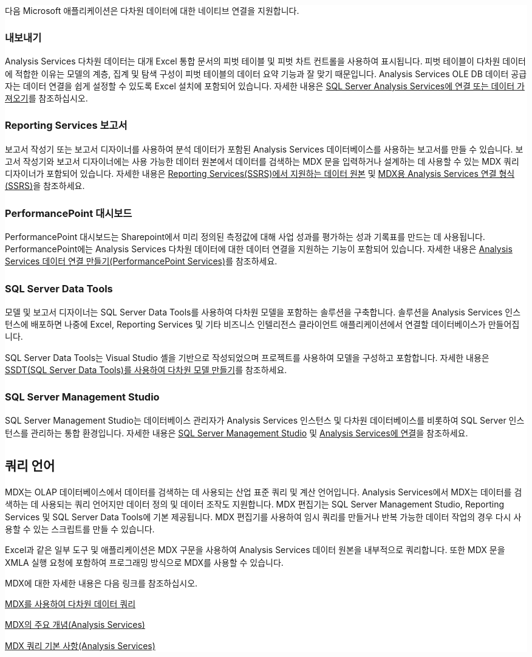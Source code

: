  다음 Microsoft 애플리케이션은 다차원 데이터에 대한 네이티브 연결을 지원합니다.  
  
### <a name="excel"></a>내보내기  
 Analysis Services 다차원 데이터는 대개 Excel 통합 문서의 피벗 테이블 및 피벗 차트 컨트롤을 사용하여 표시됩니다. 피벗 테이블이 다차원 데이터에 적합한 이유는 모델의 계층, 집계 및 탐색 구성이 피벗 테이블의 데이터 요약 기능과 잘 맞기 때문입니다. Analysis Services OLE DB 데이터 공급자는 데이터 연결을 쉽게 설정할 수 있도록 Excel 설치에 포함되어 있습니다. 자세한 내용은 [SQL Server Analysis Services에 연결 또는 데이터 가져오기](http://go.microsoft.com/fwlink/?linkID=215150)를 참조하십시오.  
  
### <a name="reporting-services-reports"></a>Reporting Services 보고서  
 보고서 작성기 또는 보고서 디자이너를 사용하여 분석 데이터가 포함된 Analysis Services 데이터베이스를 사용하는 보고서를 만들 수 있습니다. 보고서 작성기와 보고서 디자이너에는 사용 가능한 데이터 원본에서 데이터를 검색하는 MDX 문을 입력하거나 설계하는 데 사용할 수 있는 MDX 쿼리 디자이너가 포함되어 있습니다. 자세한 내용은 [Reporting Services&#40;SSRS&#41;에서 지원하는 데이터 원본](../../../reporting-services/create-deploy-and-manage-mobile-and-paginated-reports.md) 및 [MDX용 Analysis Services 연결 형식&#40;SSRS&#41;](../../../reporting-services/report-data/analysis-services-connection-type-for-mdx-ssrs.md)을 참조하세요.  
  
### <a name="performancepoint-dashboards"></a>PerformancePoint 대시보드  
 PerformancePoint 대시보드는 Sharepoint에서 미리 정의된 측정값에 대해 사업 성과를 평가하는 성과 기록표를 만드는 데 사용됩니다. PerformancePoint에는 Analysis Services 다차원 데이터에 대한 데이터 연결을 지원하는 기능이 포함되어 있습니다. 자세한 내용은 [Analysis Services 데이터 연결 만들기(PerformancePoint Services)](http://go.microsoft.com/fwlink/?linkid=232471)를 참조하세요.  
  
### <a name="sql-server-data-tools"></a>SQL Server Data Tools  
 모델 및 보고서 디자이너는 SQL Server Data Tools를 사용하여 다차원 모델을 포함하는 솔루션을 구축합니다. 솔루션을 Analysis Services 인스턴스에 배포하면 나중에 Excel, Reporting Services 및 기타 비즈니스 인텔리전스 클라이언트 애플리케이션에서 연결할 데이터베이스가 만들어집니다.  
  
 SQL Server Data Tools는 Visual Studio 셸을 기반으로 작성되었으며 프로젝트를 사용하여 모델을 구성하고 포함합니다. 자세한 내용은 [SSDT&#40;SQL Server Data Tools&#41;를 사용하여 다차원 모델 만들기](../creating-multidimensional-models-using-sql-server-data-tools-ssdt.md)를 참조하세요.  
  
### <a name="sql-server-management-studio"></a>SQL Server Management Studio  
 SQL Server Management Studio는 데이터베이스 관리자가 Analysis Services 인스턴스 및 다차원 데이터베이스를 비롯하여 SQL Server 인스턴스를 관리하는 통합 환경입니다. 자세한 내용은 [SQL Server Management Studio](../../../ssms/sql-server-management-studio-ssms.md) 및 [Analysis Services에 연결](../../instances/connect-to-analysis-services.md)을 참조하세요.  
  
##  <a name="bkmk_querylang"></a> 쿼리 언어  
 MDX는 OLAP 데이터베이스에서 데이터를 검색하는 데 사용되는 산업 표준 쿼리 및 계산 언어입니다. Analysis Services에서 MDX는 데이터를 검색하는 데 사용되는 쿼리 언어지만 데이터 정의 및 데이터 조작도 지원합니다. MDX 편집기는 SQL Server Management Studio, Reporting Services 및 SQL Server Data Tools에 기본 제공됩니다. MDX 편집기를 사용하여 임시 쿼리를 만들거나 반복 가능한 데이터 작업의 경우 다시 사용할 수 있는 스크립트를 만들 수 있습니다.  
  
 Excel과 같은 일부 도구 및 애플리케이션은 MDX 구문을 사용하여 Analysis Services 데이터 원본을 내부적으로 쿼리합니다. 또한 MDX 문을 XMLA 실행 요청에 포함하여 프로그래밍 방식으로 MDX를 사용할 수 있습니다.  
  
 MDX에 대한 자세한 내용은 다음 링크를 참조하십시오.  
  
 [MDX를 사용하여 다차원 데이터 쿼리](querying-multidimensional-data-with-mdx.md)  
  
 [MDX의 주요 개념&#40;Analysis Services&#41;](../key-concepts-in-mdx-analysis-services.md)  
  
 [MDX 쿼리 기본 사항&#40;Analysis Services&#41;](mdx-query-fundamentals-analysis-services.md)  
  